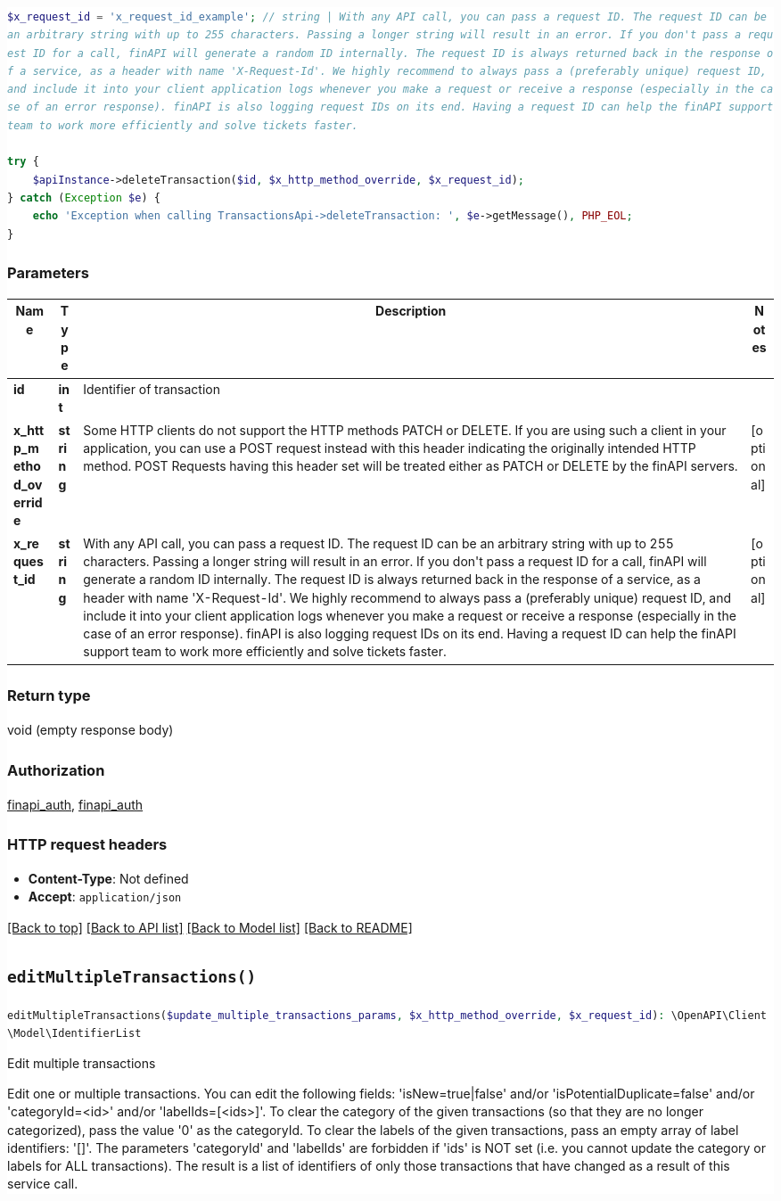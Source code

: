 ```php
$x_request_id = 'x_request_id_example'; // string | With any API call, you can pass a request ID. The request ID can be an arbitrary string with up to 255 characters. Passing a longer string will result in an error. If you don't pass a request ID for a call, finAPI will generate a random ID internally. The request ID is always returned back in the response of a service, as a header with name 'X-Request-Id'. We highly recommend to always pass a (preferably unique) request ID, and include it into your client application logs whenever you make a request or receive a response (especially in the case of an error response). finAPI is also logging request IDs on its end. Having a request ID can help the finAPI support team to work more efficiently and solve tickets faster.

try {
    $apiInstance->deleteTransaction($id, $x_http_method_override, $x_request_id);
} catch (Exception $e) {
    echo 'Exception when calling TransactionsApi->deleteTransaction: ', $e->getMessage(), PHP_EOL;
}
```

### Parameters

| Name | Type | Description  | Notes |
| ------------- | ------------- | ------------- | ------------- |
| **id** | **int**| Identifier of transaction | |
| **x_http_method_override** | **string**| Some HTTP clients do not support the HTTP methods PATCH or DELETE. If you are using such a client in your application, you can use a POST request instead with this header indicating the originally intended HTTP method. POST Requests having this  header set will be treated either as PATCH or DELETE by the finAPI servers. | [optional] |
| **x_request_id** | **string**| With any API call, you can pass a request ID. The request ID can be an arbitrary string with up to 255 characters. Passing a longer string will result in an error. If you don&#39;t pass a request ID for a call, finAPI will generate a random ID internally. The request ID is always returned back in the response of a service, as a header with name &#39;X-Request-Id&#39;. We highly recommend to always pass a (preferably unique) request ID, and include it into your client application logs whenever you make a request or receive a response (especially in the case of an error response). finAPI is also logging request IDs on its end. Having a request ID can help the finAPI support team to work more efficiently and solve tickets faster. | [optional] |

### Return type

void (empty response body)

### Authorization

[finapi_auth](../../README.md#finapi_auth), [finapi_auth](../../README.md#finapi_auth)

### HTTP request headers

- **Content-Type**: Not defined
- **Accept**: `application/json`

[[Back to top]](#) [[Back to API list]](../../README.md#endpoints)
[[Back to Model list]](../../README.md#models)
[[Back to README]](../../README.md)

## `editMultipleTransactions()`

```php
editMultipleTransactions($update_multiple_transactions_params, $x_http_method_override, $x_request_id): \OpenAPI\Client\Model\IdentifierList
```

Edit multiple transactions

Edit one or multiple transactions. You can edit the following fields: 'isNew=true|false' and/or 'isPotentialDuplicate=false' and/or 'categoryId=&lt;id&gt;' and/or 'labelIds=[&lt;ids&gt;]'. To clear the category of the given transactions (so that they are no longer categorized), pass the value '0' as the categoryId. To clear the labels of the given transactions, pass an empty array of label identifiers: '[]'. The parameters 'categoryId' and 'labelIds' are forbidden if 'ids' is NOT set (i.e. you cannot update the category or labels for ALL transactions). The result is a list of identifiers of only those transactions that have changed as a result of this service call.
